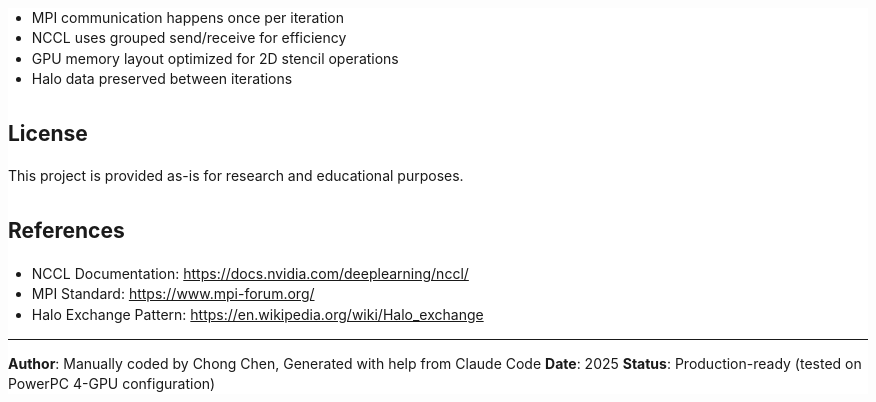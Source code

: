 - MPI communication happens once per iteration
- NCCL uses grouped send/receive for efficiency
- GPU memory layout optimized for 2D stencil operations
- Halo data preserved between iterations

## License

This project is provided as-is for research and educational purposes.

## References

- NCCL Documentation: https://docs.nvidia.com/deeplearning/nccl/
- MPI Standard: https://www.mpi-forum.org/
- Halo Exchange Pattern: https://en.wikipedia.org/wiki/Halo_exchange

---

**Author**: Manually coded by Chong Chen, Generated with help from Claude Code
**Date**: 2025
**Status**: Production-ready (tested on PowerPC 4-GPU configuration)
